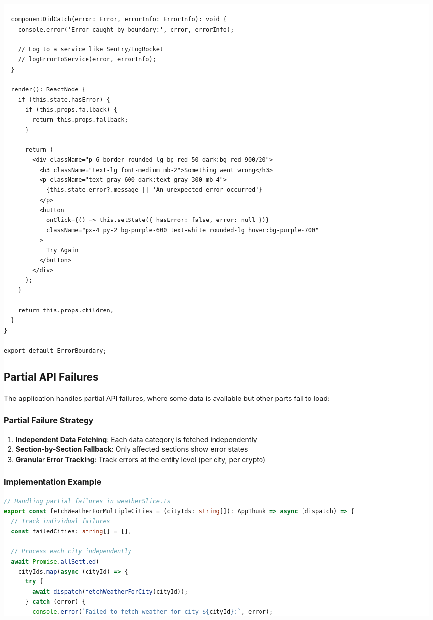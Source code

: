 ```tsx

  componentDidCatch(error: Error, errorInfo: ErrorInfo): void {
    console.error('Error caught by boundary:', error, errorInfo);
    
    // Log to a service like Sentry/LogRocket
    // logErrorToService(error, errorInfo);
  }

  render(): ReactNode {
    if (this.state.hasError) {
      if (this.props.fallback) {
        return this.props.fallback;
      }
      
      return (
        <div className="p-6 border rounded-lg bg-red-50 dark:bg-red-900/20">
          <h3 className="text-lg font-medium mb-2">Something went wrong</h3>
          <p className="text-gray-600 dark:text-gray-300 mb-4">
            {this.state.error?.message || 'An unexpected error occurred'}
          </p>
          <button 
            onClick={() => this.setState({ hasError: false, error: null })}
            className="px-4 py-2 bg-purple-600 text-white rounded-lg hover:bg-purple-700"
          >
            Try Again
          </button>
        </div>
      );
    }

    return this.props.children;
  }
}

export default ErrorBoundary;
```

## Partial API Failures

The application handles partial API failures, where some data is available but other parts fail to load:

### Partial Failure Strategy

1. **Independent Data Fetching**: Each data category is fetched independently
2. **Section-by-Section Fallback**: Only affected sections show error states
3. **Granular Error Tracking**: Track errors at the entity level (per city, per crypto)

### Implementation Example

```typescript
// Handling partial failures in weatherSlice.ts
export const fetchWeatherForMultipleCities = (cityIds: string[]): AppThunk => async (dispatch) => {
  // Track individual failures
  const failedCities: string[] = [];
  
  // Process each city independently
  await Promise.allSettled(
    cityIds.map(async (cityId) => {
      try {
        await dispatch(fetchWeatherForCity(cityId));
      } catch (error) {
        console.error(`Failed to fetch weather for city ${cityId}:`, error);
```